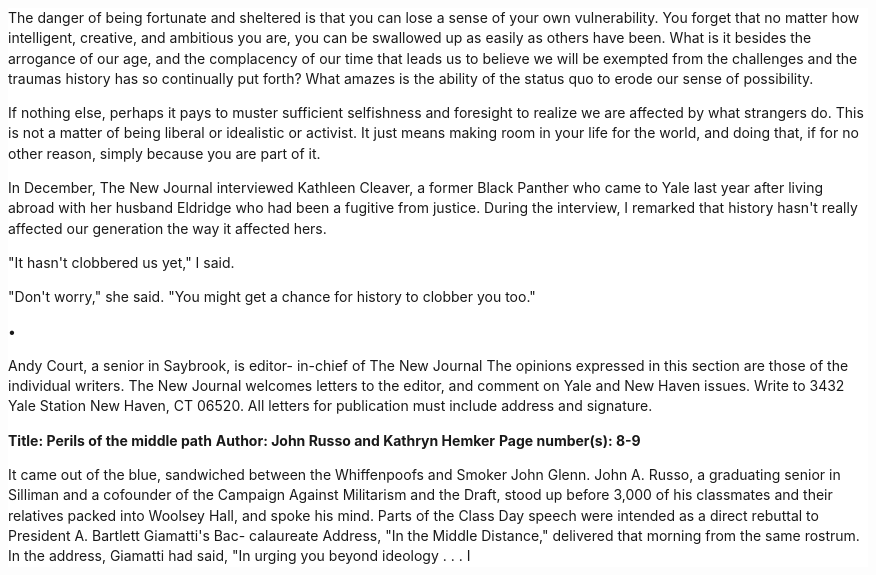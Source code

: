 The danger of being fortunate and 
sheltered is that you can lose a sense of 
your own vulnerability. You forget 
that no matter how intelligent, creative, 
and ambitious you are, you can 
be swallowed up as easily as others 
have been. What is it besides the arrogance of our age, and the complacency of our time that leads us to 
believe we will be exempted from the 
challenges and the traumas history has 
so continually put forth? What amazes 
is the ability of the status quo to erode 
our sense of possibility. 

If nothing else, perhaps it pays to 
muster sufficient selfishness and 
foresight to realize we are affected by 
what strangers do. This is not a matter 
of being liberal or idealistic or activist. 
It just means making room in your life 
for the world, and doing that, if for no 
other reason, simply because you are 
part of it. 

In December, The New Journal interviewed Kathleen Cleaver, a former 
Black Panther who came to Yale last 
year after living abroad with her husband Eldridge who had been a fugitive 
from justice. During the interview, I 
remarked that history hasn't really affected our generation the way it affected hers. 

"It hasn't clobbered us yet," I said. 

"Don't worry," she said. "You might 
get a chance for history to clobber you 
too." 

• 

Andy Court, a senior in Saybrook, is editor-
in-chief of The New Journal 
The opinions expressed in this section 
are those of the individual writers. The 
New Journal welcomes letters to the 
editor, and comment on Yale and New 
Haven issues. Write to 3432 Yale 
Station New Haven, CT 06520. All 
letters for publication must include 
address and signature. 


**Title: Perils of the middle path**
**Author: John Russo and Kathryn Hemker**
**Page number(s): 8-9**

It came out of the blue, sandwiched between 
the Whiffenpoofs and Smoker John Glenn. 
John A. Russo, a graduating senior in 
Silliman and a cofounder of the Campaign 
Against Militarism and the Draft, stood up 
before 3,000 of his classmates and their 
relatives packed into Woolsey Hall, and 
spoke his mind. Parts of the Class Day 
speech were intended as a direct rebuttal to 
President A. Bartlett Giamatti's Bac-
calaureate Address, "In the Middle 
Distance," delivered that morning from the 
same rostrum. In the address, Giamatti had 
said, "In urging you beyond ideology . . . I 